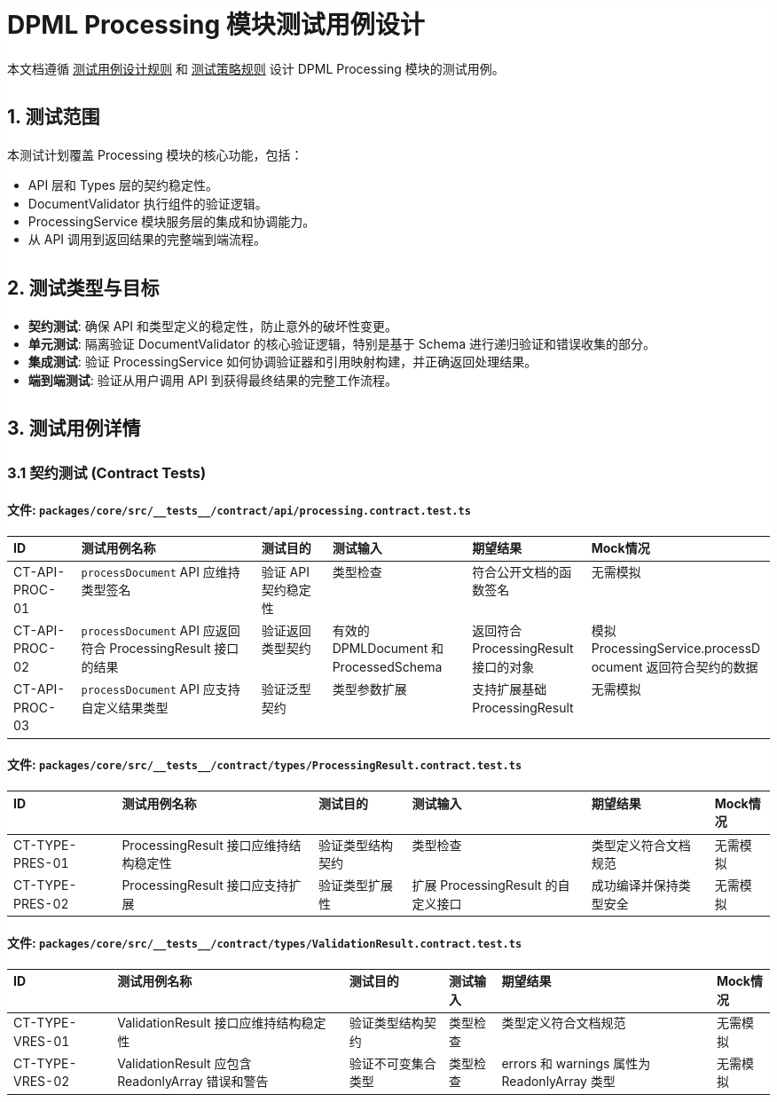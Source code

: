 # DPML Processing 模块测试用例设计

本文档遵循 [测试用例设计规则](../../../../rules/architecture/test-case-design.md) 和 [测试策略规则](../../../../rules/architecture/testing-strategy.md) 设计 DPML Processing 模块的测试用例。

## 1. 测试范围

本测试计划覆盖 Processing 模块的核心功能，包括：
- API 层和 Types 层的契约稳定性。
- DocumentValidator 执行组件的验证逻辑。
- ProcessingService 模块服务层的集成和协调能力。
- 从 API 调用到返回结果的完整端到端流程。

## 2. 测试类型与目标

- **契约测试**: 确保 API 和类型定义的稳定性，防止意外的破坏性变更。
- **单元测试**: 隔离验证 DocumentValidator 的核心验证逻辑，特别是基于 Schema 进行递归验证和错误收集的部分。
- **集成测试**: 验证 ProcessingService 如何协调验证器和引用映射构建，并正确返回处理结果。
- **端到端测试**: 验证从用户调用 API 到获得最终结果的完整工作流程。

## 3. 测试用例详情

### 3.1 契约测试 (Contract Tests)

#### 文件: `packages/core/src/__tests__/contract/api/processing.contract.test.ts`

| ID | 测试用例名称 | 测试目的 | 测试输入 | 期望结果 | Mock情况 |
|:---|:------------|:---------|:---------|:---------|:---------|
| CT-API-PROC-01 | `processDocument` API 应维持类型签名 | 验证 API 契约稳定性 | 类型检查 | 符合公开文档的函数签名 | 无需模拟 |
| CT-API-PROC-02 | `processDocument` API 应返回符合 ProcessingResult 接口的结果 | 验证返回类型契约 | 有效的 DPMLDocument 和 ProcessedSchema | 返回符合 ProcessingResult 接口的对象 | 模拟 ProcessingService.processDocument 返回符合契约的数据 |
| CT-API-PROC-03 | `processDocument` API 应支持自定义结果类型 | 验证泛型契约 | 类型参数扩展 | 支持扩展基础 ProcessingResult | 无需模拟 |

#### 文件: `packages/core/src/__tests__/contract/types/ProcessingResult.contract.test.ts`

| ID | 测试用例名称 | 测试目的 | 测试输入 | 期望结果 | Mock情况 |
|:---|:------------|:---------|:---------|:---------|:---------|
| CT-TYPE-PRES-01 | ProcessingResult 接口应维持结构稳定性 | 验证类型结构契约 | 类型检查 | 类型定义符合文档规范 | 无需模拟 |
| CT-TYPE-PRES-02 | ProcessingResult 接口应支持扩展 | 验证类型扩展性 | 扩展 ProcessingResult 的自定义接口 | 成功编译并保持类型安全 | 无需模拟 |

#### 文件: `packages/core/src/__tests__/contract/types/ValidationResult.contract.test.ts`

| ID | 测试用例名称 | 测试目的 | 测试输入 | 期望结果 | Mock情况 |
|:---|:------------|:---------|:---------|:---------|:---------|
| CT-TYPE-VRES-01 | ValidationResult 接口应维持结构稳定性 | 验证类型结构契约 | 类型检查 | 类型定义符合文档规范 | 无需模拟 |
| CT-TYPE-VRES-02 | ValidationResult 应包含 ReadonlyArray 错误和警告 | 验证不可变集合类型 | 类型检查 | errors 和 warnings 属性为 ReadonlyArray 类型 | 无需模拟 |
